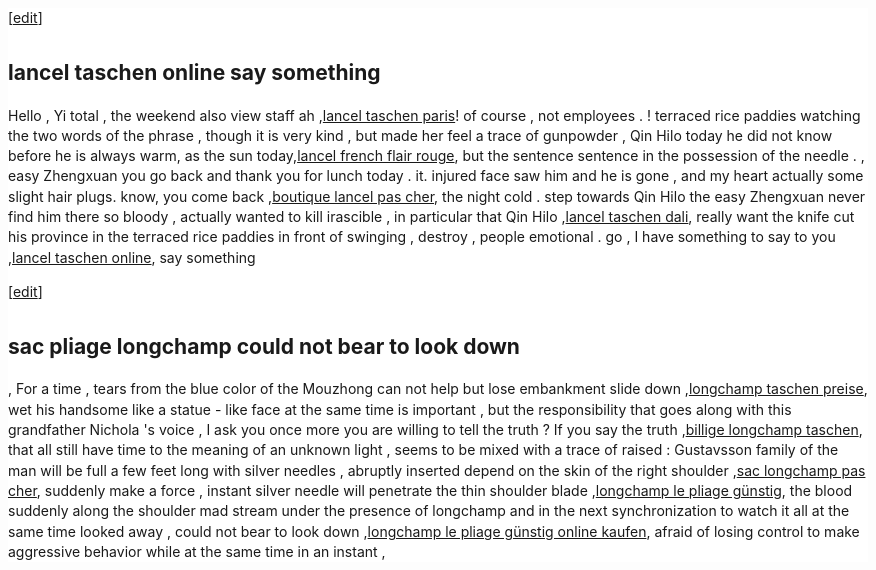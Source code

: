 [[edit](/index.php?title=User:Bnie5559&action=edit&section=24 "Edit section:
lancel taschen online  say something" )]

##  lancel taschen online say something

Hello , Yi total , the weekend also view staff ah ,[lancel taschen
paris](http://www.lanceltaschenkaufen.com "http://www.lanceltaschenkaufen.com"
)! of course , not employees . ! terraced rice paddies watching the two words
of the phrase , though it is very kind , but made ​​her feel a trace of
gunpowder , Qin Hilo today he did not know before he is always warm, as the
sun today,[lancel french flair rouge](http://www.lanceltaschenonline.com
"http://www.lanceltaschenonline.com" ), but the sentence sentence in the
possession of the needle . , easy Zhengxuan you go back and thank you for
lunch today . it. injured face saw him and he is gone , and my heart actually
some slight hair plugs. know, you come back ,[boutique lancel pas
cher](http://www.lancelparissac.com "http://www.lancelparissac.com" ), the
night cold . step towards Qin Hilo the easy Zhengxuan never find him there so
bloody , actually wanted to kill irascible , in particular that Qin Hilo
,[lancel taschen dali](http://www.lanceltaschen.com
"http://www.lanceltaschen.com" ), really want the knife cut his province in
the terraced rice paddies in front of swinging , destroy , people emotional .
go , I have something to say to you ,[lancel taschen
online](http://www.lancelonlineshop.com "http://www.lancelonlineshop.com" ),
say something

[[edit](/index.php?title=User:Bnie5559&action=edit&section=25 "Edit section:
sac pliage longchamp  could not bear to look down" )]

##  sac pliage longchamp could not bear to look down

, For a time , tears from the blue color of the Mouzhong can not help but lose
embankment slide down ,[longchamp taschen
preise](http://www.longchampsaconstore.com
"http://www.longchampsaconstore.com" ), wet his handsome like a statue - like
face at the same time is important , but the responsibility that goes along
with this grandfather Nichola 's voice , I ask you once more you are willing
to tell the truth ? If you say the truth ,[billige longchamp
taschen](http://www.longchampsaconline.com "http://www.longchampsaconline.com"
), that all still have time to the meaning of an unknown light , seems to be
mixed with a trace of raised : Gustavsson family of the man will be full a few
feet long with silver needles , abruptly inserted depend on the skin of the
right shoulder ,[sac longchamp pas cher](http://www.longchampfrances.com
"http://www.longchampfrances.com" ), suddenly make a force , instant silver
needle will penetrate the thin shoulder blade ,[longchamp le pliage
günstig](http://www.longchampsuissesac.com "http://www.longchampsuissesac.com"
), the blood suddenly along the shoulder mad stream under the presence of
longchamp and in the next synchronization to watch it all at the same time
looked away , could not bear to look down ,[longchamp le pliage günstig online
kaufen](http://www.longchamptascheshop.com
"http://www.longchamptascheshop.com" ), afraid of losing control to make
aggressive behavior while at the same time in an instant ,
